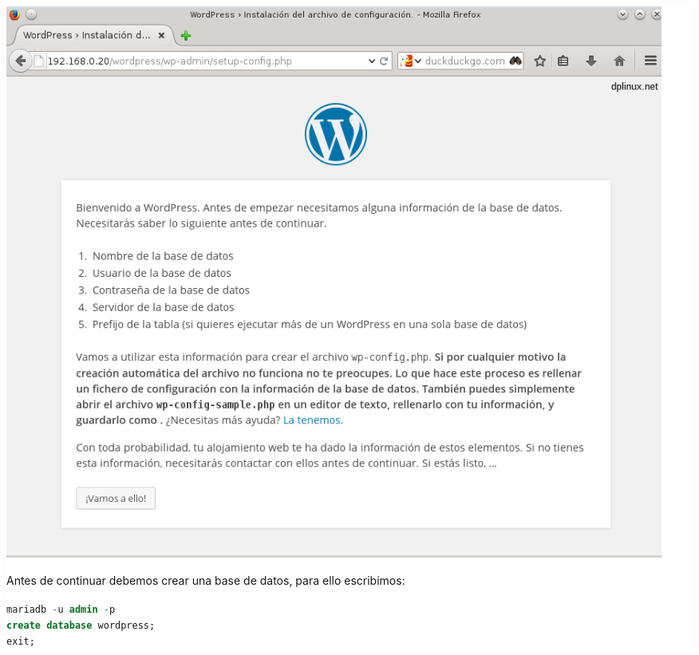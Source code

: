 ![img 51](assets/img51.png?raw=true "img51")

Antes de continuar debemos crear una base de datos, para ello escribimos:
```sql
mariadb -u admin -p  
create database wordpress;  
exit;
```
